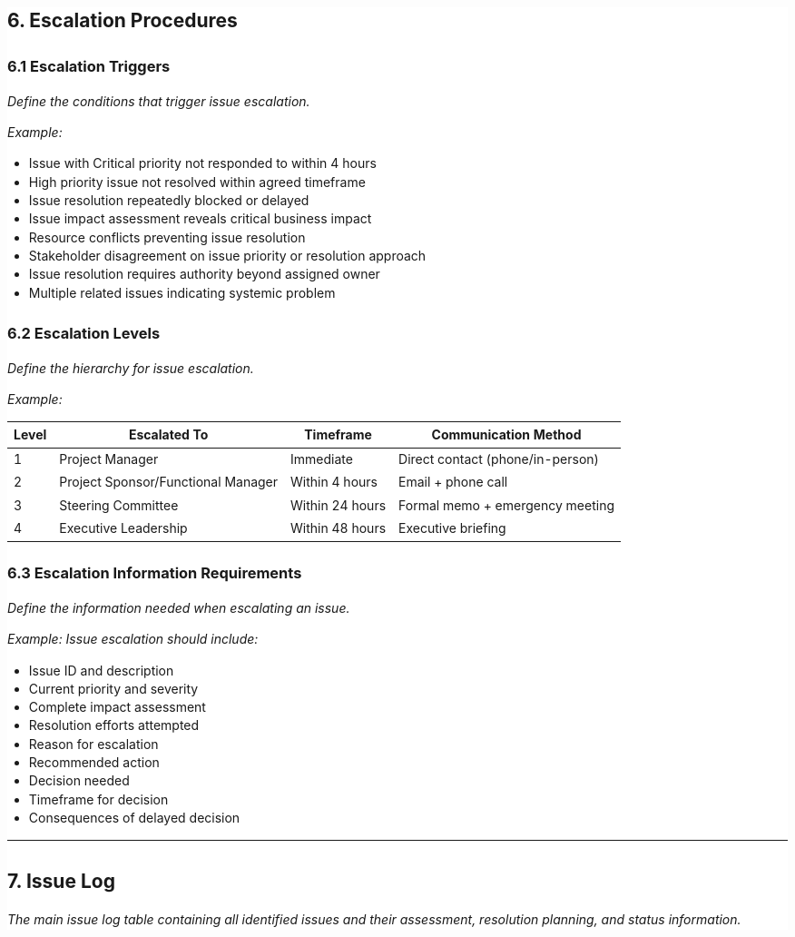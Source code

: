 ## 6. Escalation Procedures

### 6.1 Escalation Triggers

*Define the conditions that trigger issue escalation.*

*Example:*

* Issue with Critical priority not responded to within 4 hours
* High priority issue not resolved within agreed timeframe
* Issue resolution repeatedly blocked or delayed
* Issue impact assessment reveals critical business impact
* Resource conflicts preventing issue resolution
* Stakeholder disagreement on issue priority or resolution approach
* Issue resolution requires authority beyond assigned owner
* Multiple related issues indicating systemic problem

### 6.2 Escalation Levels

*Define the hierarchy for issue escalation.*

*Example:*

| Level | Escalated To | Timeframe | Communication Method |
|-------|--------------|-----------|----------------------|
| 1 | Project Manager | Immediate | Direct contact (phone/in-person) |
| 2 | Project Sponsor/Functional Manager | Within 4 hours | Email + phone call |
| 3 | Steering Committee | Within 24 hours | Formal memo + emergency meeting |
| 4 | Executive Leadership | Within 48 hours | Executive briefing |

### 6.3 Escalation Information Requirements

*Define the information needed when escalating an issue.*

*Example: Issue escalation should include:*

* Issue ID and description
* Current priority and severity
* Complete impact assessment
* Resolution efforts attempted
* Reason for escalation
* Recommended action
* Decision needed
* Timeframe for decision
* Consequences of delayed decision

---

## 7. Issue Log

*The main issue log table containing all identified issues and their assessment, resolution planning, and status information.*
